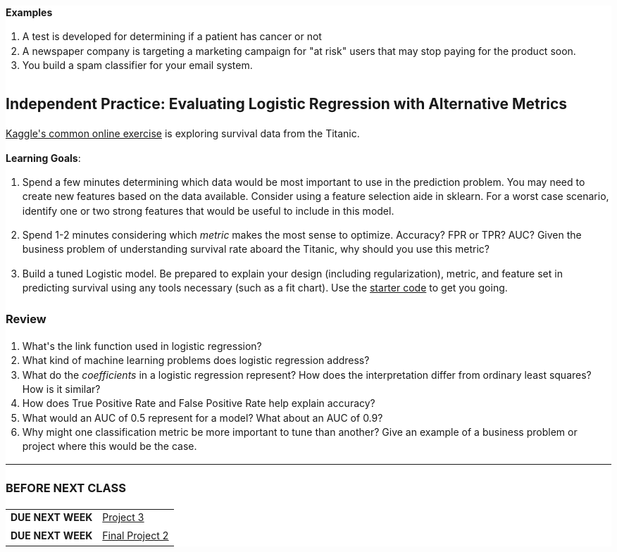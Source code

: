 **Examples**

1. A test is developed for determining if a patient has cancer or not
2. A newspaper company is targeting a marketing campaign for "at risk" users that may stop paying for the product soon.
3. You build a spam classifier for your email system.


<a name="ind-practice-eval"></a>
## Independent Practice: Evaluating Logistic Regression with Alternative Metrics

[Kaggle's common online exercise](https://www.kaggle.com/c/titanic) is exploring survival data from the Titanic.

**Learning Goals**:

1. Spend a few minutes determining which data would be most important to use in the prediction problem. You may need to create new features based on the data available. Consider using a feature selection aide in sklearn. For a worst case scenario, identify one or two strong features that would be useful to include in this model.

2. Spend 1-2 minutes considering which _metric_ makes the most sense to optimize. Accuracy? FPR or TPR? AUC? Given the business problem of understanding survival rate aboard the Titanic, why should you use this metric?

3. Build a tuned Logistic model. Be prepared to explain your design (including regularization), metric, and feature set in predicting survival using any tools necessary (such as a fit chart). Use the [starter code](./code/starter-code/starter-code-9.ipynb) to get you going.

<a name="conclusion"></a>
### Review

1. What's the link function used in logistic regression?
2. What kind of machine learning problems does logistic regression address?
3. What do the _coefficients_ in a logistic regression represent? How does the interpretation differ from ordinary least squares? How is it similar?
4. How does True Positive Rate and False Positive Rate help explain accuracy?
5. What would an AUC of 0.5 represent for a model? What about an AUC of 0.9?
6. Why might one classification metric be more important to tune than another? Give an example of a business problem or project where this would be the case.

***

### BEFORE NEXT CLASS
|   |   |
|---|---|
| **DUE NEXT WEEK**  | [Project 3](../../projects/unit-projects/project-3/readme.md)  |
| **DUE NEXT WEEK**  | [Final Project 2](../../projects/final-projects/02-experimental-writeup/readme.md)  |
